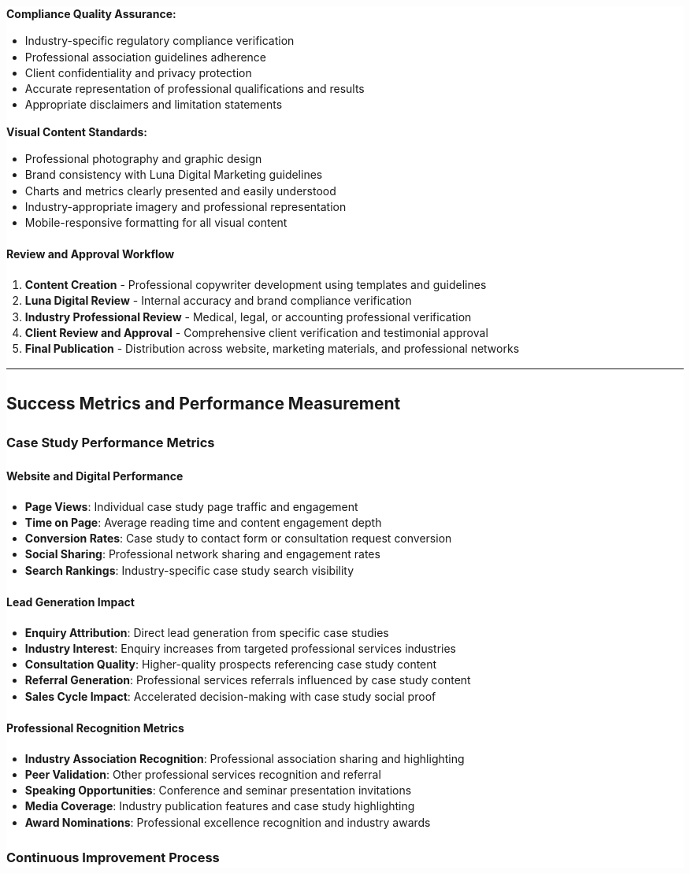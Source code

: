 **Compliance Quality Assurance:**
- Industry-specific regulatory compliance verification
- Professional association guidelines adherence
- Client confidentiality and privacy protection
- Accurate representation of professional qualifications and results
- Appropriate disclaimers and limitation statements

**Visual Content Standards:**
- Professional photography and graphic design
- Brand consistency with Luna Digital Marketing guidelines
- Charts and metrics clearly presented and easily understood
- Industry-appropriate imagery and professional representation
- Mobile-responsive formatting for all visual content

#### **Review and Approval Workflow**
1. **Content Creation** - Professional copywriter development using templates and guidelines
2. **Luna Digital Review** - Internal accuracy and brand compliance verification
3. **Industry Professional Review** - Medical, legal, or accounting professional verification
4. **Client Review and Approval** - Comprehensive client verification and testimonial approval
5. **Final Publication** - Distribution across website, marketing materials, and professional networks

---

## Success Metrics and Performance Measurement

### **Case Study Performance Metrics**

#### **Website and Digital Performance**
- **Page Views**: Individual case study page traffic and engagement
- **Time on Page**: Average reading time and content engagement depth
- **Conversion Rates**: Case study to contact form or consultation request conversion
- **Social Sharing**: Professional network sharing and engagement rates
- **Search Rankings**: Industry-specific case study search visibility

#### **Lead Generation Impact**
- **Enquiry Attribution**: Direct lead generation from specific case studies
- **Industry Interest**: Enquiry increases from targeted professional services industries
- **Consultation Quality**: Higher-quality prospects referencing case study content
- **Referral Generation**: Professional services referrals influenced by case study content
- **Sales Cycle Impact**: Accelerated decision-making with case study social proof

#### **Professional Recognition Metrics**
- **Industry Association Recognition**: Professional association sharing and highlighting
- **Peer Validation**: Other professional services recognition and referral
- **Speaking Opportunities**: Conference and seminar presentation invitations
- **Media Coverage**: Industry publication features and case study highlighting
- **Award Nominations**: Professional excellence recognition and industry awards

### **Continuous Improvement Process**
